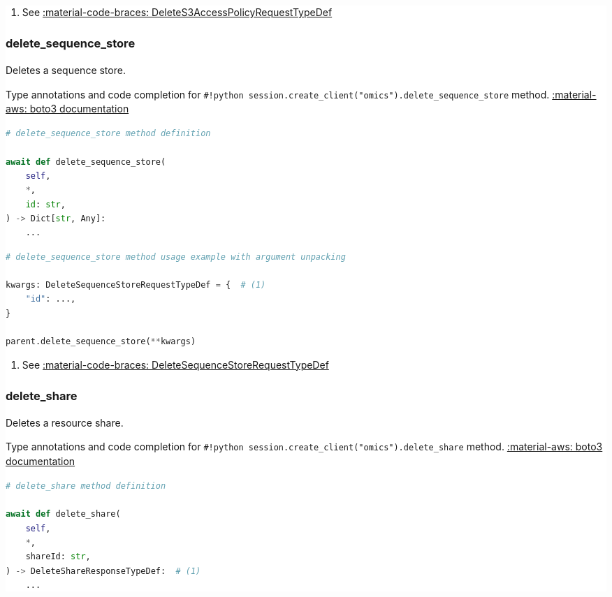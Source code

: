 1. See [:material-code-braces: DeleteS3AccessPolicyRequestTypeDef](./type_defs.md#deletes3accesspolicyrequesttypedef) 

### delete\_sequence\_store

Deletes a sequence store.

Type annotations and code completion for `#!python session.create_client("omics").delete_sequence_store` method.
[:material-aws: boto3 documentation](https://boto3.amazonaws.com/v1/documentation/api/latest/reference/services/omics/client/delete_sequence_store.html)

```python
# delete_sequence_store method definition

await def delete_sequence_store(
    self,
    *,
    id: str,
) -> Dict[str, Any]:
    ...
```



```python
# delete_sequence_store method usage example with argument unpacking

kwargs: DeleteSequenceStoreRequestTypeDef = {  # (1)
    "id": ...,
}

parent.delete_sequence_store(**kwargs)
```

1. See [:material-code-braces: DeleteSequenceStoreRequestTypeDef](./type_defs.md#deletesequencestorerequesttypedef) 

### delete\_share

Deletes a resource share.

Type annotations and code completion for `#!python session.create_client("omics").delete_share` method.
[:material-aws: boto3 documentation](https://boto3.amazonaws.com/v1/documentation/api/latest/reference/services/omics/client/delete_share.html)

```python
# delete_share method definition

await def delete_share(
    self,
    *,
    shareId: str,
) -> DeleteShareResponseTypeDef:  # (1)
    ...
```
